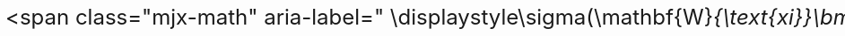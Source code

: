 <span class="mjx-chtml MJXc-display" style="box-sizing: border-box; display: block; line-height: 0; text-indent: 0px; text-align: left; text-transform: none; font-style: normal; font-weight: normal; font-size: 24px; letter-spacing: normal; overflow-wrap: normal; word-spacing: normal; white-space: nowrap; float: none; direction: ltr; max-width: none; max-height: none; min-width: 0px; min-height: 0px; border: 0px; margin: 1em 0px; padding: 0px;"><span class="mjx-math" aria-label=" \displaystyle\sigma(\mathbf{W}_{\text{xi}}\bm{x}_{\text{t}}+\mathbf{W}_{\text{%